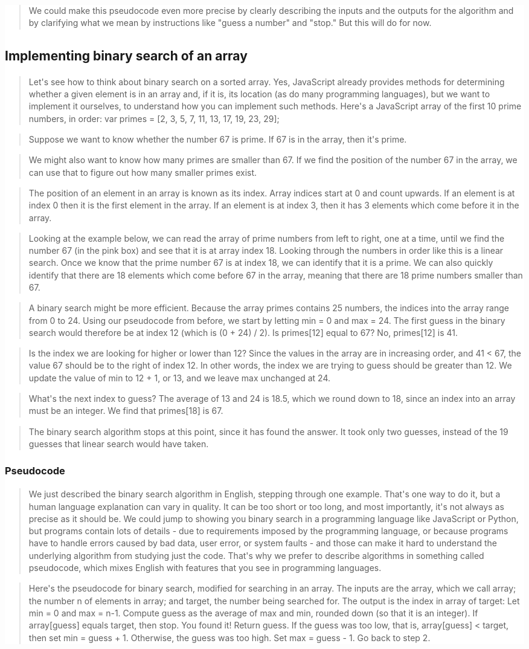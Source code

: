 > We could make this pseudocode even more precise by clearly describing the inputs and the outputs for the algorithm and by clarifying what we mean by instructions like "guess a number" and "stop." But this will do for now.

## Implementing binary search of an array

> Let's see how to think about binary search on a sorted array. Yes, JavaScript already provides methods for determining whether a given element is in an array and, if it is, its location (as do many programming languages), but we want to implement it ourselves, to understand how you can implement such methods. Here's a JavaScript array of the first 10 prime numbers, in order:
    var primes = [2, 3, 5, 7, 11, 13, 17, 19, 23, 29];

> Suppose we want to know whether the number 67 is prime. If 67 is in the array, then it's prime.

> We might also want to know how many primes are smaller than 67. If we find the position of the number 67 in the array, we can use that to figure out how many smaller primes exist.

> The position of an element in an array is known as its index. Array indices start at 0 and count upwards. If an element is at index 0 then it is the first element in the array. If an element is at index 3, then it has 3 elements which come before it in the array.

> Looking at the example below, we can read the array of prime numbers from left to right, one at a time, until we find the number 67 (in the pink box) and see that it is at array index 18. Looking through the numbers in order like this is a linear search.
Once we know that the prime number 67 is at index 18, we can identify that it is a prime. We can also quickly identify that there are 18 elements which come before 67 in the array, meaning that there are 18 prime numbers smaller than 67.

> A binary search might be more efficient. Because the array primes contains 25 numbers, the indices into the array range from 0 to 24. Using our pseudocode from before, we start by letting min = 0 and max = 24. The first guess in the binary search would therefore be at index 12 (which is (0 + 24) / 2). Is primes[12] equal to 67? No, primes[12] is 41.

> Is the index we are looking for higher or lower than 12? Since the values in the array are in increasing order, and 41 < 67, the value 67 should be to the right of index 12. In other words, the index we are trying to guess should be greater than 12. We update the value of min to 12 + 1, or 13, and we leave max unchanged at 24.

> What's the next index to guess? The average of 13 and 24 is 18.5, which we round down to 18, since an index into an array must be an integer. We find that primes[18] is 67.

> The binary search algorithm stops at this point, since it has found the answer. It took only two guesses, instead of the 19 guesses that linear search would have taken.

### Pseudocode
> We just described the binary search algorithm in English, stepping through one example. That's one way to do it, but a human language explanation can vary in quality. It can be too short or too long, and most importantly, it's not always as precise as it should be. We could jump to showing you binary search in a programming language like JavaScript or Python, but programs contain lots of details - due to requirements imposed by the programming language, or because programs have to handle errors caused by bad data, user error, or system faults - and those can make it hard to understand the underlying algorithm from studying just the code. That's why we prefer to describe algorithms in something called pseudocode, which mixes English with features that you see in programming languages.

> Here's the pseudocode for binary search, modified for searching in an array. The inputs are the array, which we call array; the number n of elements in array; and target, the number being searched for. The output is the index in array of target:
    Let min = 0 and max = n-1.
    Compute guess as the average of max and min, rounded down (so that it is an integer).
    If array[guess] equals target, then stop. You found it! Return guess.
    If the guess was too low, that is, array[guess] < target, then set min = guess + 1.
    Otherwise, the guess was too high. Set max = guess - 1.
    Go back to step 2.
